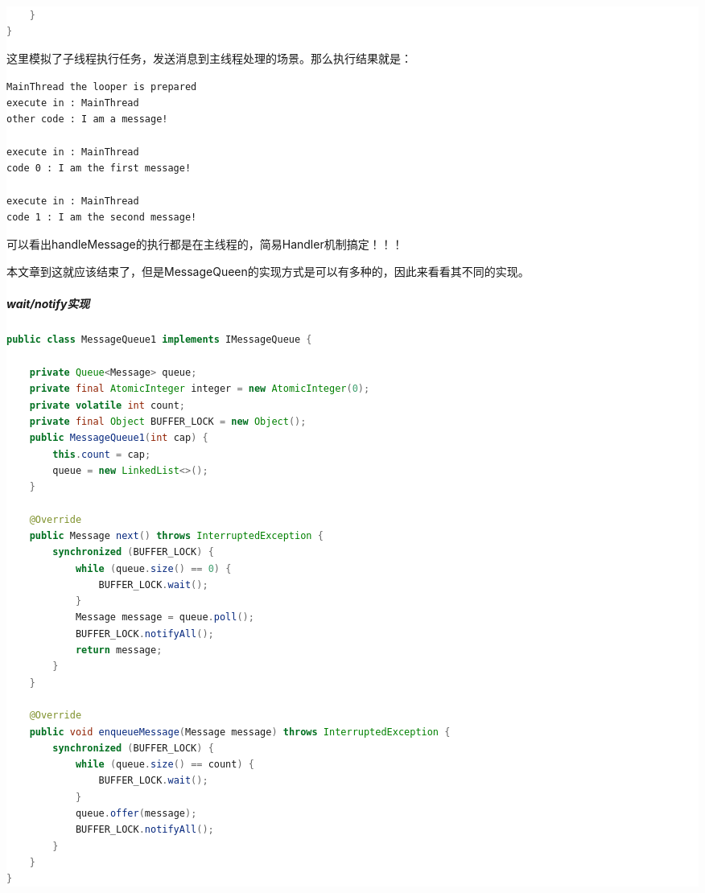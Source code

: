 ```java
    }
}
```

这里模拟了子线程执行任务，发送消息到主线程处理的场景。那么执行结果就是：

```
MainThread the looper is prepared
execute in : MainThread
other code : I am a message!

execute in : MainThread
code 0 : I am the first message!

execute in : MainThread
code 1 : I am the second message!
```

可以看出handleMessage的执行都是在主线程的，简易Handler机制搞定！！！

本文章到这就应该结束了，但是MessageQueen的实现方式是可以有多种的，因此来看看其不同的实现。

##### wait/notify实现

```java
public class MessageQueue1 implements IMessageQueue {

    private Queue<Message> queue;
    private final AtomicInteger integer = new AtomicInteger(0);
    private volatile int count;
    private final Object BUFFER_LOCK = new Object();
    public MessageQueue1(int cap) {
        this.count = cap;
        queue = new LinkedList<>();
    }

    @Override
    public Message next() throws InterruptedException {
        synchronized (BUFFER_LOCK) {
            while (queue.size() == 0) {
                BUFFER_LOCK.wait();
            }
            Message message = queue.poll();
            BUFFER_LOCK.notifyAll();
            return message;
        }
    }

    @Override
    public void enqueueMessage(Message message) throws InterruptedException {
        synchronized (BUFFER_LOCK) {
            while (queue.size() == count) {
                BUFFER_LOCK.wait();
            }
            queue.offer(message);
            BUFFER_LOCK.notifyAll();
        }
    }
}
```
